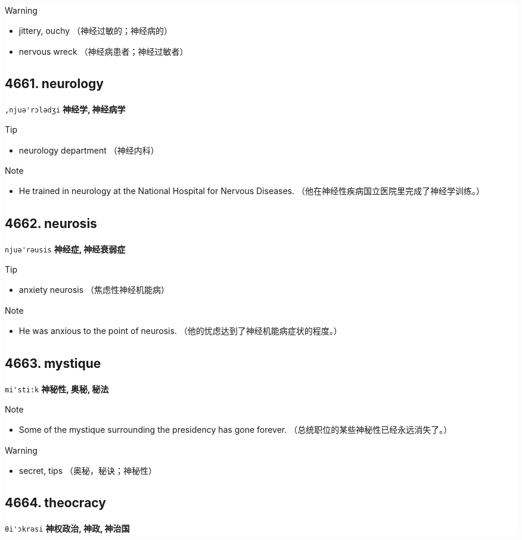 > [!WARNING]
>
> - jittery, ouchy （神经过敏的；神经病的）
>
> - nervous wreck （神经病患者；神经过敏者）
>

## 4661. neurology

`,njuə'rɔlədʒi`  **神经学, 神经病学**

> [!TIP]
>
> - neurology department （神经内科）
>

> [!NOTE]
>
> - He trained in neurology at the National Hospital for Nervous Diseases. （他在神经性疾病国立医院里完成了神经学训练。）
>

## 4662. neurosis

`njuə'rəusis`  **神经症, 神经衰弱症**

> [!TIP]
>
> - anxiety neurosis （焦虑性神经机能病）
>

> [!NOTE]
>
> - He was anxious to the point of neurosis. （他的忧虑达到了神经机能病症状的程度。）
>

## 4663. mystique

`mi'sti:k`  **神秘性, 奥秘, 秘法**

> [!NOTE]
>
> - Some of the mystique surrounding the presidency has gone forever. （总统职位的某些神秘性已经永远消失了。）
>

> [!WARNING]
>
> - secret, tips （奥秘，秘诀；神秘性）
>

## 4664. theocracy

`θi'ɔkrəsi`  **神权政治, 神政, 神治国**
